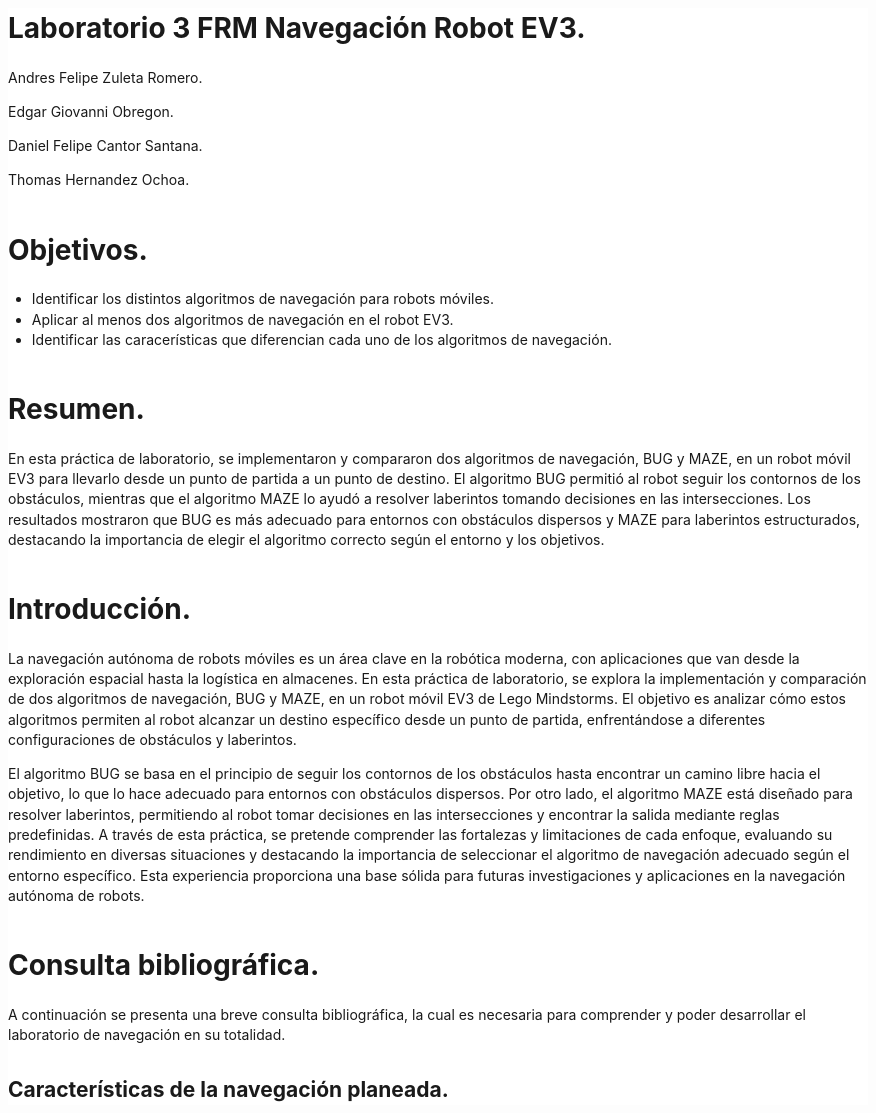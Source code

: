 # Laboratorio 3 FRM Navegación Robot EV3.

Andres Felipe Zuleta Romero.

Edgar Giovanni Obregon.

Daniel Felipe Cantor Santana.

Thomas Hernandez Ochoa.

# Objetivos.
+ Identificar los distintos algoritmos de navegación para robots móviles.
+ Aplicar al menos dos algoritmos de navegación en el robot EV3.
+ Identificar las caracerísticas que diferencian cada uno de los algoritmos de navegación.

# Resumen.

En esta práctica de laboratorio, se implementaron y compararon dos algoritmos de navegación, BUG y MAZE, en un robot móvil EV3 para llevarlo desde un punto de partida a un punto de destino. El algoritmo BUG permitió al robot seguir los contornos de los obstáculos, mientras que el algoritmo MAZE lo ayudó a resolver laberintos tomando decisiones en las intersecciones. Los resultados mostraron que BUG es más adecuado para entornos con obstáculos dispersos y MAZE para laberintos estructurados, destacando la importancia de elegir el algoritmo correcto según el entorno y los objetivos.

# Introducción.

La navegación autónoma de robots móviles es un área clave en la robótica moderna, con aplicaciones que van desde la exploración espacial hasta la logística en almacenes. En esta práctica de laboratorio, se explora la implementación y comparación de dos algoritmos de navegación, BUG y MAZE, en un robot móvil EV3 de Lego Mindstorms. El objetivo es analizar cómo estos algoritmos permiten al robot alcanzar un destino específico desde un punto de partida, enfrentándose a diferentes configuraciones de obstáculos y laberintos.

El algoritmo BUG se basa en el principio de seguir los contornos de los obstáculos hasta encontrar un camino libre hacia el objetivo, lo que lo hace adecuado para entornos con obstáculos dispersos. Por otro lado, el algoritmo MAZE está diseñado para resolver laberintos, permitiendo al robot tomar decisiones en las intersecciones y encontrar la salida mediante reglas predefinidas. A través de esta práctica, se pretende comprender las fortalezas y limitaciones de cada enfoque, evaluando su rendimiento en diversas situaciones y destacando la importancia de seleccionar el algoritmo de navegación adecuado según el entorno específico. Esta experiencia proporciona una base sólida para futuras investigaciones y aplicaciones en la navegación autónoma de robots.

# Consulta bibliográfica.

A continuación se presenta una breve consulta bibliográfica, la cual es necesaria para comprender y poder desarrollar el laboratorio de navegación en su totalidad.

## Características de la navegación planeada.
